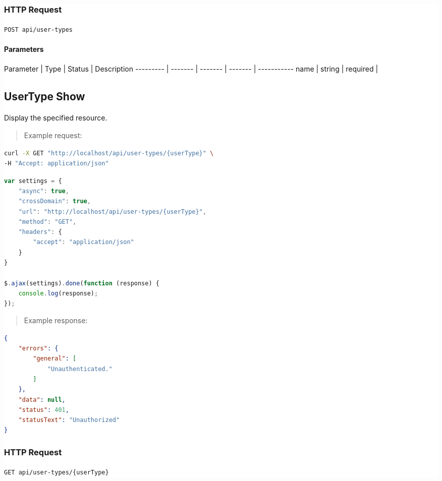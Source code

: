 
### HTTP Request
`POST api/user-types`

#### Parameters

Parameter | Type | Status | Description
--------- | ------- | ------- | ------- | -----------
    name | string |  required  | 




## UserType Show

Display the specified resource.

> Example request:

```bash
curl -X GET "http://localhost/api/user-types/{userType}" \
-H "Accept: application/json"
```

```javascript
var settings = {
    "async": true,
    "crossDomain": true,
    "url": "http://localhost/api/user-types/{userType}",
    "method": "GET",
    "headers": {
        "accept": "application/json"
    }
}

$.ajax(settings).done(function (response) {
    console.log(response);
});
```

> Example response:

```json
{
    "errors": {
        "general": [
            "Unauthenticated."
        ]
    },
    "data": null,
    "status": 401,
    "statusText": "Unauthorized"
}
```

### HTTP Request
`GET api/user-types/{userType}`
